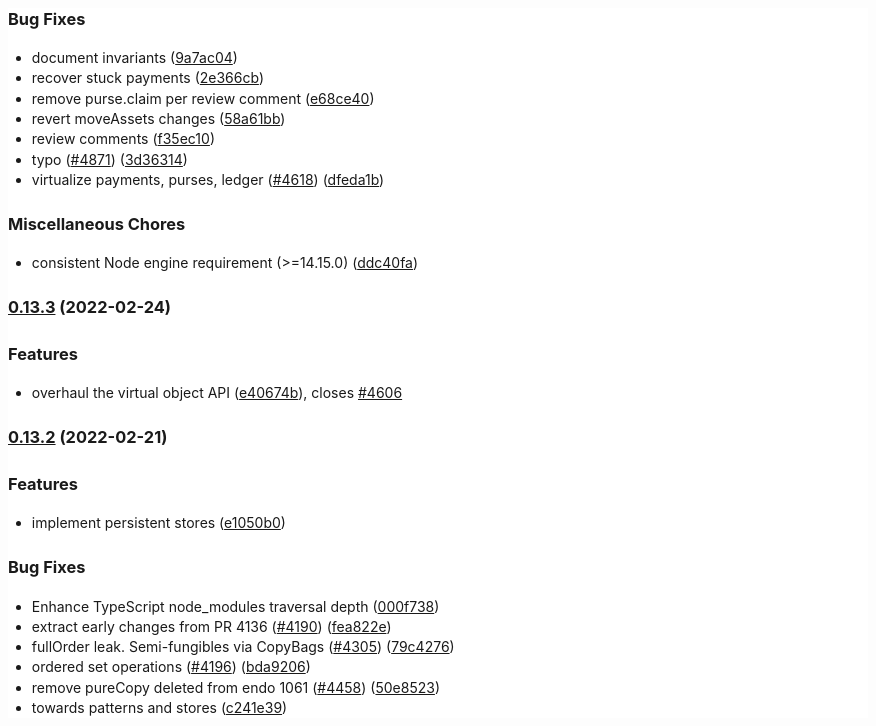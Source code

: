 
### Bug Fixes

* document invariants ([9a7ac04](https://github.com/Agoric/agoric-sdk/commit/9a7ac04093a79df4092907c245c2242599c98bc7))
* recover stuck payments ([2e366cb](https://github.com/Agoric/agoric-sdk/commit/2e366cbbd447c0117f66bb740b05d2a1b4e82f33))
* remove purse.claim per review comment ([e68ce40](https://github.com/Agoric/agoric-sdk/commit/e68ce40cb019f82b21ec623761a1df3cd68c27f2))
* revert moveAssets changes ([58a61bb](https://github.com/Agoric/agoric-sdk/commit/58a61bb6f842357bd4cbc9628204fc8a1e8c7b53))
* review comments ([f35ec10](https://github.com/Agoric/agoric-sdk/commit/f35ec103e7a8efe16baa42ffad32055142fde1c1))
* typo ([#4871](https://github.com/Agoric/agoric-sdk/issues/4871)) ([3d36314](https://github.com/Agoric/agoric-sdk/commit/3d36314559b65a01287b89c74c4ad96dfd632027))
* virtualize payments, purses, ledger ([#4618](https://github.com/Agoric/agoric-sdk/issues/4618)) ([dfeda1b](https://github.com/Agoric/agoric-sdk/commit/dfeda1bd7d8ca954b139d8dedda0624b924b8d81))


### Miscellaneous Chores

* consistent Node engine requirement (>=14.15.0) ([ddc40fa](https://github.com/Agoric/agoric-sdk/commit/ddc40fa525f845ed900512c38b99f01458a3d131))



### [0.13.3](https://github.com/Agoric/agoric-sdk/compare/@agoric/ertp@0.13.2...@agoric/ertp@0.13.3) (2022-02-24)


### Features

* overhaul the virtual object API ([e40674b](https://github.com/Agoric/agoric-sdk/commit/e40674b0b19f29adde2f5e6a460bafb7340d42b6)), closes [#4606](https://github.com/Agoric/agoric-sdk/issues/4606)



### [0.13.2](https://github.com/Agoric/agoric-sdk/compare/@agoric/ertp@0.13.1...@agoric/ertp@0.13.2) (2022-02-21)


### Features

* implement persistent stores ([e1050b0](https://github.com/Agoric/agoric-sdk/commit/e1050b010e095b23547a38d48a12e5c8841a7466))


### Bug Fixes

* Enhance TypeScript node_modules traversal depth ([000f738](https://github.com/Agoric/agoric-sdk/commit/000f73850d46dc7272b2399c06ad774dd3b8fe6e))
* extract early changes from PR 4136 ([#4190](https://github.com/Agoric/agoric-sdk/issues/4190)) ([fea822e](https://github.com/Agoric/agoric-sdk/commit/fea822ec75c27c8758b872730424c0a3f1a1c623))
* fullOrder leak. Semi-fungibles via CopyBags ([#4305](https://github.com/Agoric/agoric-sdk/issues/4305)) ([79c4276](https://github.com/Agoric/agoric-sdk/commit/79c4276da8c856674bd425c54715adec92648c48))
* ordered set operations ([#4196](https://github.com/Agoric/agoric-sdk/issues/4196)) ([bda9206](https://github.com/Agoric/agoric-sdk/commit/bda920694c7ab573822415653335e258b9c21281))
* remove pureCopy deleted from endo 1061 ([#4458](https://github.com/Agoric/agoric-sdk/issues/4458)) ([50e8523](https://github.com/Agoric/agoric-sdk/commit/50e852346d0b4005c613e30d10b469d89a4e5564))
* towards patterns and stores ([c241e39](https://github.com/Agoric/agoric-sdk/commit/c241e3978a36778197b1bf3874b07f1ed4df9ceb))
